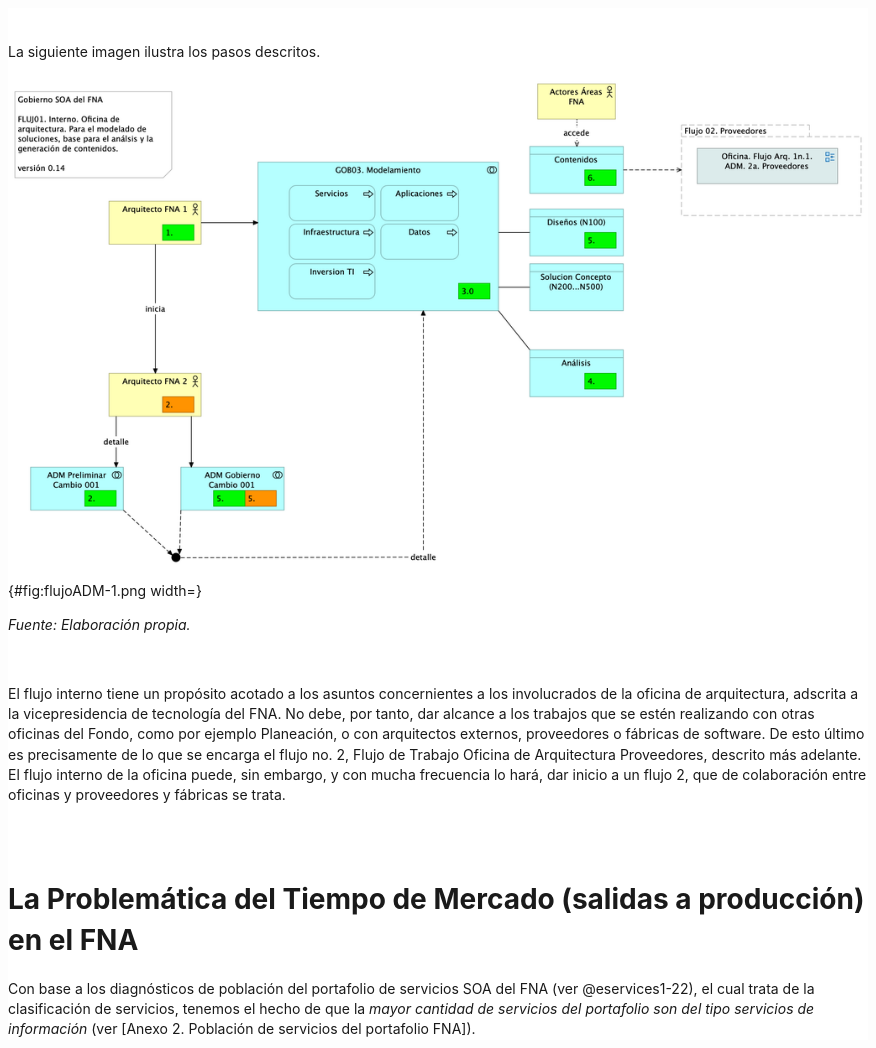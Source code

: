 [^1]: Niveles de detalle de la ingeniería: https://editeca.com/lod-nivel-de-desarrollo/

<br>

La siguiente imagen ilustra los pasos descritos.

![alt 1. Actividades del flujo de trabajo de la oficina de arquitectura con arreglo al proceso ADM de TOGAF. Este flujo atiende requerimientos internos de la oficina de arquitectura del FNA.](images/flujoADM-1.png){#fig:flujoADM-1.png width=}

_Fuente: Elaboración propia._

<br>

El flujo interno tiene un propósito acotado a los asuntos concernientes a los involucrados de la oficina de arquitectura, adscrita a la vicepresidencia de tecnología del FNA. No debe, por tanto, dar alcance a los trabajos que se estén realizando con otras oficinas del Fondo, como por ejemplo Planeación, o con arquitectos externos, proveedores o fábricas de software. De esto último es precisamente de lo que se encarga el flujo no. 2, Flujo de Trabajo Oficina de Arquitectura Proveedores, descrito más adelante. El flujo interno de la oficina puede, sin embargo, y con mucha frecuencia lo hará, dar inicio a un flujo 2, que de colaboración entre oficinas y proveedores y fábricas se trata.

<br>


# La Problemática del Tiempo de Mercado (salidas a producción) en el FNA
Con base a los diagnósticos de población del portafolio de servicios SOA del FNA (ver @eservices1-22), el cual trata de la clasificación de servicios, tenemos el hecho de que la _mayor cantidad de servicios del portafolio son del tipo servicios de información_ (ver [Anexo 2. Población de servicios del portafolio FNA]). 
